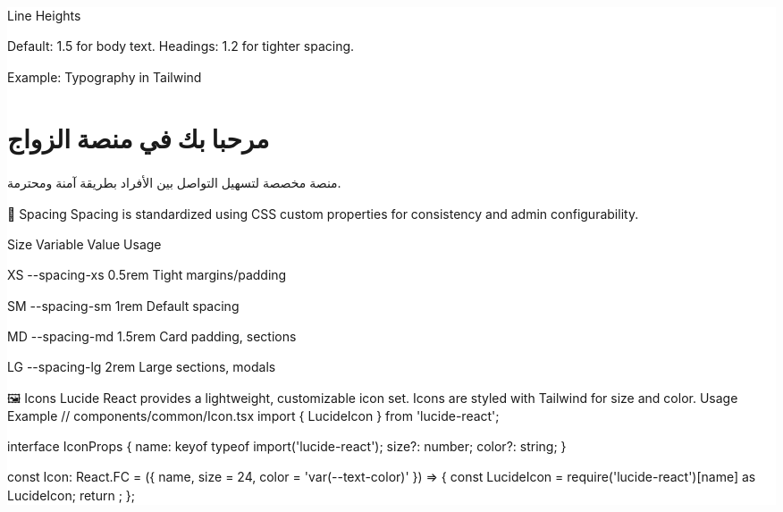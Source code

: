 Line Heights

Default: 1.5 for body text.
Headings: 1.2 for tighter spacing.

Example: Typography in Tailwind

<h1 className="text-2xl font-bold font-sans leading-tight text-text">
  مرحبا بك في منصة الزواج
</h1>
<p className="text-md text-text leading-relaxed">
  منصة مخصصة لتسهيل التواصل بين الأفراد بطريقة آمنة ومحترمة.
</p>

📏 Spacing
Spacing is standardized using CSS custom properties for consistency and admin configurability.

Size
Variable
Value
Usage

XS
--spacing-xs
0.5rem
Tight margins/padding

SM
--spacing-sm
1rem
Default spacing

MD
--spacing-md
1.5rem
Card padding, sections

LG
--spacing-lg
2rem
Large sections, modals

🖼️ Icons
Lucide React provides a lightweight, customizable icon set. Icons are styled with Tailwind for size and color.
Usage Example
// components/common/Icon.tsx
import { LucideIcon } from 'lucide-react';

interface IconProps {
name: keyof typeof import('lucide-react');
size?: number;
color?: string;
}

const Icon: React.FC<IconProps> = ({ name, size = 24, color = 'var(--text-color)' }) => {
const LucideIcon = require('lucide-react')[name] as LucideIcon;
return <LucideIcon size={size} color={color} />;
};
